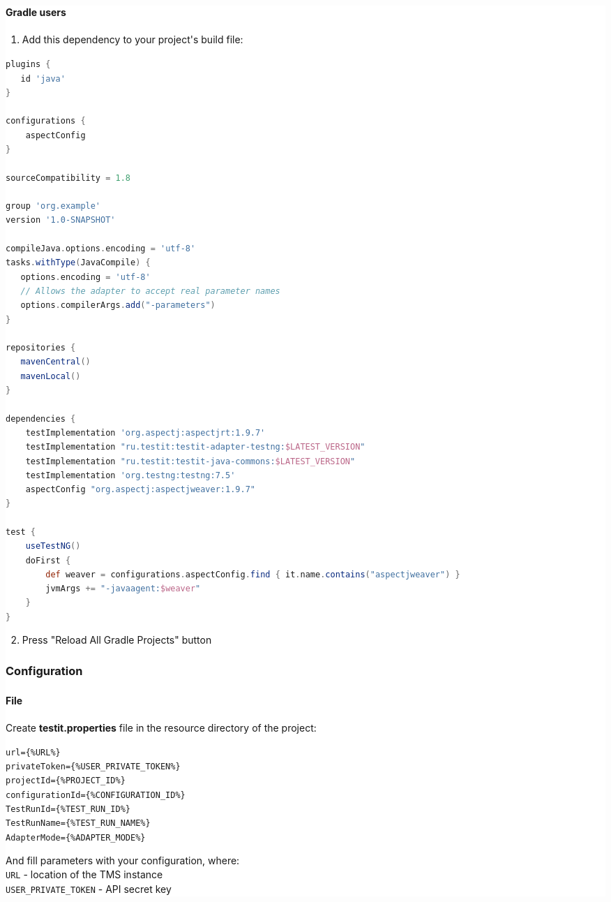 #### Gradle users

1. Add this dependency to your project's build file:
```groovy
plugins {
   id 'java'
}

configurations {
    aspectConfig
}

sourceCompatibility = 1.8

group 'org.example'
version '1.0-SNAPSHOT'

compileJava.options.encoding = 'utf-8'
tasks.withType(JavaCompile) {
   options.encoding = 'utf-8'
   // Allows the adapter to accept real parameter names
   options.compilerArgs.add("-parameters")
}

repositories {
   mavenCentral()
   mavenLocal()
}

dependencies {
    testImplementation 'org.aspectj:aspectjrt:1.9.7'
    testImplementation "ru.testit:testit-adapter-testng:$LATEST_VERSION"
    testImplementation "ru.testit:testit-java-commons:$LATEST_VERSION"
    testImplementation 'org.testng:testng:7.5'
    aspectConfig "org.aspectj:aspectjweaver:1.9.7"
}

test {
    useTestNG()
    doFirst {
        def weaver = configurations.aspectConfig.find { it.name.contains("aspectjweaver") }
        jvmArgs += "-javaagent:$weaver"
    }
}
```
2. Press "Reload All Gradle Projects" button

### Configuration

#### File

Create **testit.properties** file in the resource directory of the project:
``` 
url={%URL%}
privateToken={%USER_PRIVATE_TOKEN%} 
projectId={%PROJECT_ID%} 
configurationId={%CONFIGURATION_ID%}
TestRunId={%TEST_RUN_ID%}
TestRunName={%TEST_RUN_NAME%}
AdapterMode={%ADAPTER_MODE%}
```
And fill parameters with your configuration, where:  
`URL` - location of the TMS instance  
`USER_PRIVATE_TOKEN` - API secret key  
